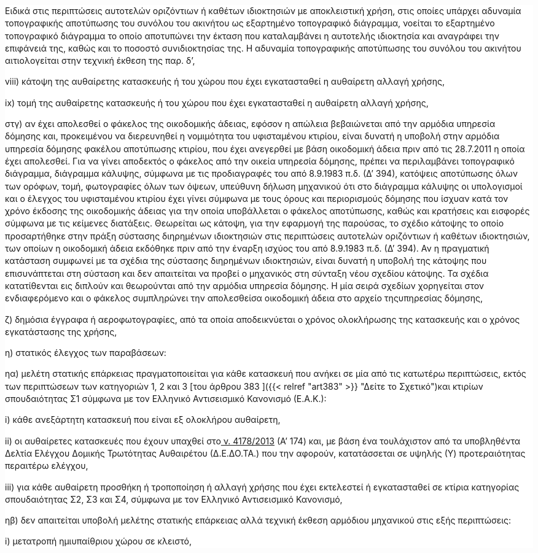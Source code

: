 Ειδικά στις περιπτώσεις αυτοτελών οριζόντιων ή καθέτων ιδιοκτησιών με αποκλειστική χρήση, στις οποίες υπάρχει αδυναμία τοπογραφικής αποτύπωσης του συνόλου του ακινήτου ως εξαρτημένο τοπογραφικό διάγραμμα, νοείται το εξαρτημένο τοπογραφικό διάγραμμα το οποίο αποτυπώνει την έκταση που καταλαμβάνει η αυτοτελής ιδιοκτησία και αναγράφει την επιφάνειά της, καθώς και το ποσοστό συνιδιοκτησίας της. Η αδυναμία τοπογραφικής αποτύπωσης του συνόλου του ακινήτου αιτιολογείται στην τεχνική έκθεση της παρ. δ’,

viii\) κάτοψη της αυθαίρετης κατασκευής ή του χώρου που έχει εγκατασταθεί η αυθαίρετη αλλαγή χρήσης,

ix\) τομή της αυθαίρετης κατασκευής ή του χώρου που έχει εγκατασταθεί η αυθαίρετη αλλαγή χρήσης,

στγ) αν έχει απολεσθεί ο φάκελος της οικοδομικής άδειας, εφόσον η απώλεια βεβαιώνεται από την αρμόδια υπηρεσία δόμησης και, προκειμένου να διερευνηθεί η νομιμότητα του υφισταμένου κτιρίου, είναι δυνατή η υποβολή στην αρμόδια υπηρεσία δόμησης φακέλου αποτύπωσης κτιρίου, που έχει ανεγερθεί με βάση οικοδομική άδεια πριν από τις 28.7.2011 η οποία έχει απολεσθεί. Για να γίνει αποδεκτός ο φάκελος από την οικεία υπηρεσία δόμησης, πρέπει να περιλαμβάνει τοπογραφικό διάγραμμα, διάγραμμα κάλυψης, σύμφωνα με τις προδιαγραφές του από 8.9.1983 π.δ. (Δ’ 394), κατόψεις αποτύπωσης όλων των ορόφων, τομή, φωτογραφίες όλων των όψεων, υπεύθυνη δήλωση μηχανικού ότι στο διάγραμμα κάλυψης οι υπολογισμοί και ο έλεγχος του υφισταμένου κτιρίου έχει γίνει σύμφωνα με τους όρους και περιορισμούς δόμησης που ίσχυαν κατά τον χρόνο έκδοσης της οικοδομικής άδειας για την οποία υποβάλλεται ο φάκελος αποτύπωσης, καθώς και κρατήσεις και εισφορές σύμφωνα με τις κείμενες διατάξεις. Θεωρείται ως κάτοψη, για την εφαρμογή της παρούσας, το σχέδιο κάτοψης το οποίο προσαρτήθηκε στην πράξη σύστασης διηρημένων ιδιοκτησιών στις περιπτώσεις αυτοτελών οριζόντιων ή καθέτων ιδιοκτησιών, των οποίων η οικοδομική άδεια εκδόθηκε πριν από την έναρξη ισχύος του από 8.9.1983 π.δ. (Δ’ 394). Αν η πραγματική κατάσταση συμφωνεί με τα σχέδια της σύστασης διηρημένων ιδιοκτησιών, είναι δυνατή η υποβολή της κάτοψης που επισυνάπτεται στη σύσταση και δεν απαιτείται να προβεί ο μηχανικός στη σύνταξη νέου σχεδίου κάτοψης. Τα σχέδια κατατίθενται εις διπλούν και θεωρούνται από την αρμόδια υπηρεσία δόμησης. Η μία σειρά σχεδίων χορηγείται στον ενδιαφερόμενο και ο φάκελος συμπληρώνει την απολεσθείσα οικοδομική άδεια στο αρχείο τηςυπηρεσίας δόμησης,

ζ) δημόσια έγγραφα ή αεροφωτογραφίες, από τα οποία αποδεικνύεται ο χρόνος ολοκλήρωσης της κατασκευής και ο χρόνος εγκατάστασης της χρήσης,

η) στατικός έλεγχος των παραβάσεων:

ηα) μελέτη στατικής επάρκειας πραγματοποιείται για κάθε κατασκευή που ανήκει σε μία από τις κατωτέρω περιπτώσεις, εκτός των περιπτώσεων των κατηγοριών 1, 2 και 3 [του άρθρου 383 ]({{< relref "art383" >}} "Δείτε το Σχετικό")και κτιρίων σπουδαιότητας Σ1 σύμφωνα με τον Ελληνικό Αντισεισμικό Κανονισμό (Ε.Α.Κ.):

i\) κάθε ανεξάρτητη κατασκευή που είναι εξ ολοκλήρου αυθαίρετη,

ii\) οι αυθαίρετες κατασκευές που έχουν υπαχθεί στο<a href="https://ia37rg02wpsa01.blob.core.windows.net/fek/01/2013/20130100174.pdf" title="Δείτε το Σχετικό"> ν. 4178/2013</a> (Α’ 174) και, με βάση ένα τουλάχιστον από τα υποβληθέντα Δελτία Ελέγχου Δομικής Τρωτότητας Αυθαιρέτου (Δ.Ε.ΔΟ.ΤΑ.) που την αφορούν, κατατάσσεται σε υψηλής (Υ) προτεραιότητας περαιτέρω ελέγχου,

iii\) για κάθε αυθαίρετη προσθήκη ή τροποποίηση ή αλλαγή χρήσης που έχει εκτελεστεί ή εγκατασταθεί σε κτίρια κατηγορίας σπουδαιότητας Σ2, Σ3 και Σ4, σύμφωνα με τον Ελληνικό Αντισεισμικό Κανονισμό,

ηβ) δεν απαιτείται υποβολή μελέτης στατικής επάρκειας αλλά τεχνική έκθεση αρμόδιου μηχανικού στις εξής περιπτώσεις:

i\) μετατροπή ημιυπαίθριου χώρου σε κλειστό,
